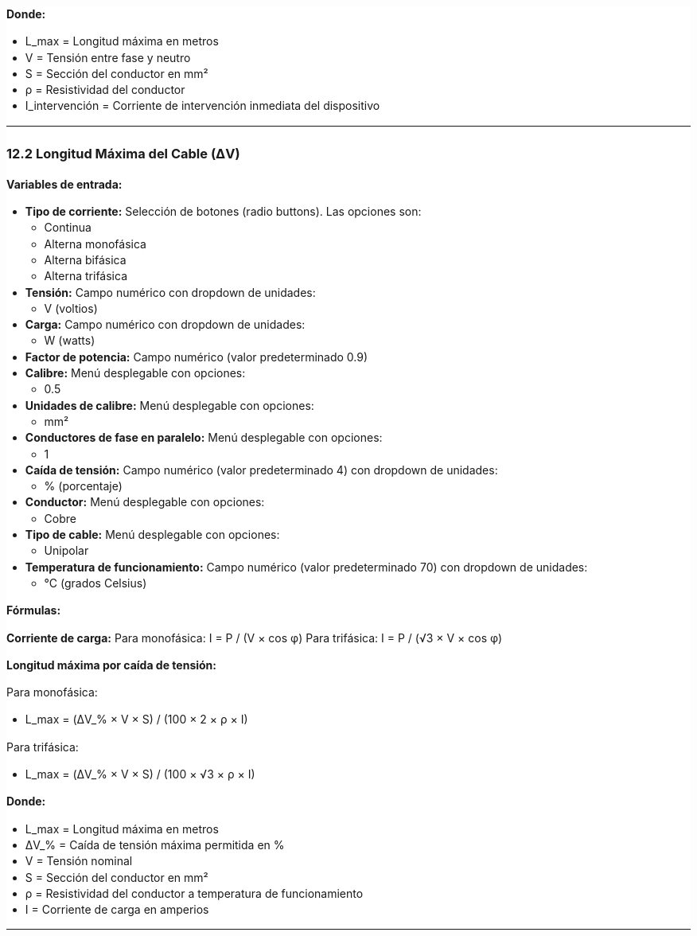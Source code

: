 **Donde:**
* L_max = Longitud máxima en metros
* V = Tensión entre fase y neutro
* S = Sección del conductor en mm²
* ρ = Resistividad del conductor
* I_intervención = Corriente de intervención inmediata del dispositivo

---

### 12.2 Longitud Máxima del Cable (ΔV)

**Variables de entrada:**
* **Tipo de corriente:** Selección de botones (radio buttons). Las opciones son:
  * Continua
  * Alterna monofásica
  * Alterna bifásica
  * Alterna trifásica
* **Tensión:** Campo numérico con dropdown de unidades:
  * V (voltios)
* **Carga:** Campo numérico con dropdown de unidades:
  * W (watts)
* **Factor de potencia:** Campo numérico (valor predeterminado 0.9)
* **Calibre:** Menú desplegable con opciones:
  * 0.5
* **Unidades de calibre:** Menú desplegable con opciones:
  * mm²
* **Conductores de fase en paralelo:** Menú desplegable con opciones:
  * 1
* **Caída de tensión:** Campo numérico (valor predeterminado 4) con dropdown de unidades:
  * % (porcentaje)
* **Conductor:** Menú desplegable con opciones:
  * Cobre
* **Tipo de cable:** Menú desplegable con opciones:
  * Unipolar
* **Temperatura de funcionamiento:** Campo numérico (valor predeterminado 70) con dropdown de unidades:
  * °C (grados Celsius)

**Fórmulas:**

**Corriente de carga:**
Para monofásica: I = P / (V × cos φ)
Para trifásica: I = P / (√3 × V × cos φ)

**Longitud máxima por caída de tensión:**

Para monofásica:
* L_max = (ΔV_% × V × S) / (100 × 2 × ρ × I)

Para trifásica:
* L_max = (ΔV_% × V × S) / (100 × √3 × ρ × I)

**Donde:**
* L_max = Longitud máxima en metros
* ΔV_% = Caída de tensión máxima permitida en %
* V = Tensión nominal
* S = Sección del conductor en mm²
* ρ = Resistividad del conductor a temperatura de funcionamiento
* I = Corriente de carga en amperios

---